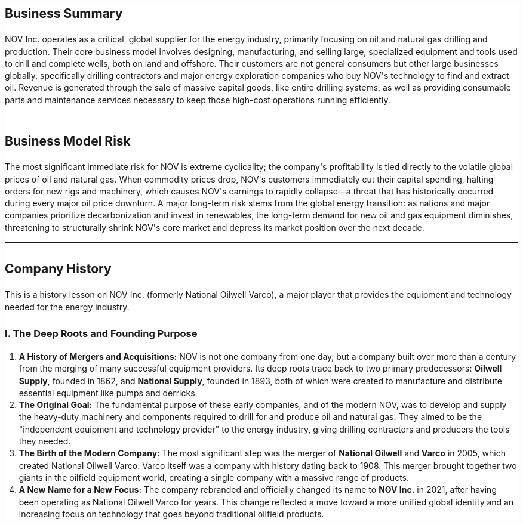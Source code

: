 ## Business Summary

NOV Inc. operates as a critical, global supplier for the energy industry, primarily focusing on oil and natural gas drilling and production. Their core business model involves designing, manufacturing, and selling large, specialized equipment and tools used to drill and complete wells, both on land and offshore. Their customers are not general consumers but other large businesses globally, specifically drilling contractors and major energy exploration companies who buy NOV's technology to find and extract oil. Revenue is generated through the sale of massive capital goods, like entire drilling systems, as well as providing consumable parts and maintenance services necessary to keep those high-cost operations running efficiently.

---

## Business Model Risk

The most significant immediate risk for NOV is extreme cyclicality; the company's profitability is tied directly to the volatile global prices of oil and natural gas. When commodity prices drop, NOV's customers immediately cut their capital spending, halting orders for new rigs and machinery, which causes NOV's earnings to rapidly collapse—a threat that has historically occurred during every major oil price downturn. A major long-term risk stems from the global energy transition: as nations and major companies prioritize decarbonization and invest in renewables, the long-term demand for new oil and gas equipment diminishes, threatening to structurally shrink NOV's core market and depress its market position over the next decade.

---

## Company History

This is a history lesson on NOV Inc. (formerly National Oilwell Varco), a major player that provides the equipment and technology needed for the energy industry.

### I. The Deep Roots and Founding Purpose

1.  **A History of Mergers and Acquisitions:** NOV is not one company from one day, but a company built over more than a century from the merging of many successful equipment providers. Its deep roots trace back to two primary predecessors: **Oilwell Supply**, founded in 1862, and **National Supply**, founded in 1893, both of which were created to manufacture and distribute essential equipment like pumps and derricks.
2.  **The Original Goal:** The fundamental purpose of these early companies, and of the modern NOV, was to develop and supply the heavy-duty machinery and components required to drill for and produce oil and natural gas. They aimed to be the "independent equipment and technology provider" to the energy industry, giving drilling contractors and producers the tools they needed.
3.  **The Birth of the Modern Company:** The most significant step was the merger of **National Oilwell** and **Varco** in 2005, which created National Oilwell Varco. Varco itself was a company with history dating back to 1908. This merger brought together two giants in the oilfield equipment world, creating a single company with a massive range of products.
4.  **A New Name for a New Focus:** The company rebranded and officially changed its name to **NOV Inc.** in 2021, after having been operating as National Oilwell Varco for years. This change reflected a move toward a more unified global identity and an increasing focus on technology that goes beyond traditional oilfield products.
